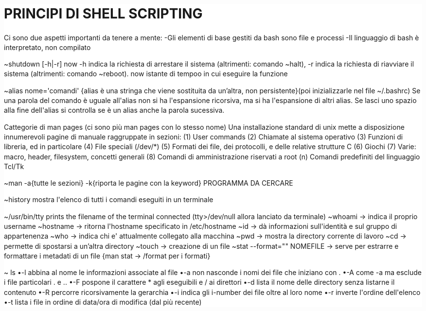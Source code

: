 # PRINCIPI DI SHELL SCRIPTING

Ci sono due aspetti importanti da tenere a mente:
-Gli elementi di base gestiti da bash sono file e processi
-Il linguaggio di bash è interpretato, non compilato

~shutdown [-h|-r] now
-h indica la richiesta di arrestare il sistema (altrimenti: comando ~halt),
-r indica la richiesta di riavviare il sistema (altrimenti: comando ~reboot).
now istante di tempoo in cui eseguire la funzione

~alias nome='comandi' {alias è una stringa che viene sostituita da un’altra, non persistente}(poi inizializzarle nel file ~/.bashrc)
Se una parola del comando è uguale all'alias non si ha l'espansione ricorsiva, ma si ha l'espansione di altri alias.
Se lasci uno spazio alla fine dell'alias si controlla se è un alias anche la parola sucessiva.

Cattegorie di man pages (ci sono più man pages con lo stesso nome)
Una installazione standard di unix mette a disposizione innumerevoli pagine di manuale raggruppate in sezioni:
(1) User commands
(2) Chiamate al sistema operativo
(3) Funzioni di libreria, ed in particolare
(4) File speciali (/dev/\*)
(5) Formati dei file, dei protocolli, e delle relative strutture C
(6) Giochi
(7) Varie: macro, header, filesystem, concetti generali
(8) Comandi di amministrazione riservati a root
(n) Comandi predefiniti del linguaggio Tcl/Tk

~man -a{tutte le sezioni} <sezione> -k{riporta le pagine con la keyword} PROGRAMMA DA CERCARE

~history mostra l'elenco di tutti i comandi eseguiti in un terminale

~/usr/bin/tty prints the filename of the terminal connected (tty>/dev/null allora lanciato da terminale)
~whoami -> indica il proprio username
~hostname -> ritorna l'hostname specificato in /etc/hostname
~id -> dà informazioni sull'identità e sul gruppo di appartenenza
~who -> indica chi e' attualmente collegato alla macchina
~pwd -> mostra la directory corrente di lavoro
~cd -> permette di spostarsi a un’altra directory
~touch -> creazione di un file
~stat --format="" NOMEFILE -> serve per estrarre e formattare i metadati di un file {man stat -> /format per i formati}

~ ls
•-l abbina al nome le informazioni associate al file
•-a non nasconde i nomi dei file che iniziano con .
•-A come -a ma esclude i file particolari . e ..
•-F pospone il carattere \* agli eseguibili e / ai direttori
•-d lista il nome delle directory senza listarne il contenuto
•-R percorre ricorsivamente la gerarchia
•-i indica gli i-number dei file oltre al loro nome
•-r inverte l'ordine dell'elenco
•-t lista i file in ordine di data/ora di modifica (dal più recente)


[modificatori]: i (Case sentitive)